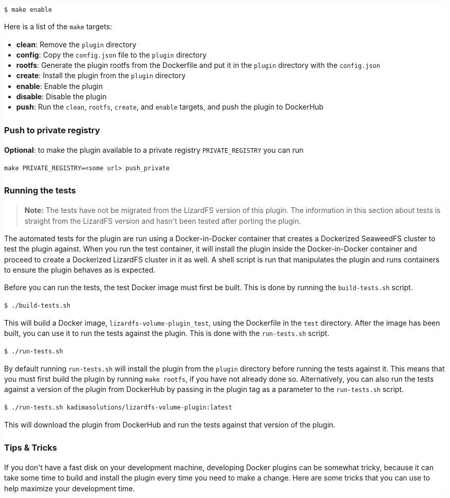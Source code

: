     $ make enable

 Here is a list of the `make` targets:

* **clean**: Remove the `plugin` directory
* **config**: Copy the `config.json` file to the `plugin` directory
* **rootfs**: Generate the plugin rootfs from the Dockerfile and put it in the `plugin` directory with the `config.json`
* **create**: Install the plugin from the `plugin` directory
* **enable**: Enable the plugin
* **disable**: Disable the plugin
* **push**: Run the `clean`, `rootfs`, `create`, and `enable` targets, and push the plugin to DockerHub

### Push to private registry

**Optional**: to make the plugin available to a private registry `PRIVATE_REGISTRY` you can run

`make PRIVATE_REGISTRY=<some url> push_private` 


### Running the tests

> **Note:** The tests have not be migrated from the LizardFS version of this plugin. The information in this section about tests is straight from the LizardFS version and hasn't been tested after porting the plugin.

The automated tests for the plugin are run using a Docker-in-Docker container that creates a Dockerized SeaweedFS cluster to test the plugin against. When you run the test container, it will install the plugin inside the Docker-in-Docker container and proceed to create a Dockerized LizardFS cluster in it as well. A shell script is run that manipulates the plugin and runs containers to ensure the plugin behaves as is expected.

Before you can run the tests, the test Docker image must first be built. This is done by running the `build-tests.sh` script.

    $ ./build-tests.sh

This will build a Docker image, `lizardfs-volume-plugin_test`, using the Dockerfile in the `test` directory. After the image has been built, you can use it to run the tests against the plugin. This is done with the `run-tests.sh` script.

    $ ./run-tests.sh

By default running `run-tests.sh` will install the plugin from the `plugin` directory before running the tests against it. This means that you must first build the plugin by running `make rootfs`, if you have not already done so. Alternatively, you can also run the tests against a version of the plugin from DockerHub by passing in the plugin tag as a parameter to the `run-tests.sh` script.

    $ ./run-tests.sh kadimasolutions/lizardfs-volume-plugin:latest

This will download the plugin from DockerHub and run the tests against that version of the plugin.

### Tips & Tricks

If you don't have a fast disk on your development machine, developing Docker plugins can be somewhat tricky, because it can take some time to build and install the plugin every time you need to make a change. Here are some tricks that you can use to help maximize your development time.
